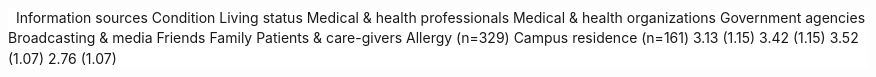 <tbody>

<tr>

<th colspan="2"> </th>

<th colspan="7">Information sources</th>

</tr>

<tr>

<th>Condition</th>

<th>Living  
status</th>

<th>Medical  
& health  
professionals</th>

<th>Medical  
& health  
organizations</th>

<th>Government  
agencies</th>

<th>Broadcasting  
& media</th>

<th>Friends</th>

<th>Family</th>

<th>Patients &  
care-givers</th>

</tr>

<tr>

<td rowspan="3">Allergy  
(n=329)</td>

<td>Campus  
residence  
(n=161)</td>

<td style="text-align:center;">3.13  
(1.15)</td>

<td style="text-align:center;">3.42  
(1.15)</td>

<td style="text-align:center;">3.52  
(1.07)</td>

<td style="text-align:center;">2.76  
(1.07)</td>
